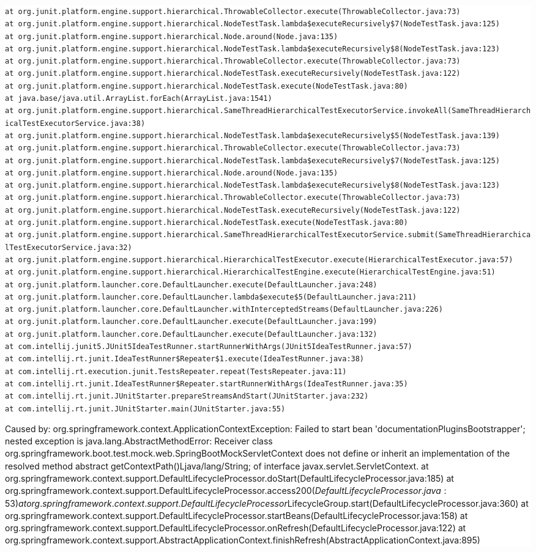 	at org.junit.platform.engine.support.hierarchical.ThrowableCollector.execute(ThrowableCollector.java:73)
	at org.junit.platform.engine.support.hierarchical.NodeTestTask.lambda$executeRecursively$7(NodeTestTask.java:125)
	at org.junit.platform.engine.support.hierarchical.Node.around(Node.java:135)
	at org.junit.platform.engine.support.hierarchical.NodeTestTask.lambda$executeRecursively$8(NodeTestTask.java:123)
	at org.junit.platform.engine.support.hierarchical.ThrowableCollector.execute(ThrowableCollector.java:73)
	at org.junit.platform.engine.support.hierarchical.NodeTestTask.executeRecursively(NodeTestTask.java:122)
	at org.junit.platform.engine.support.hierarchical.NodeTestTask.execute(NodeTestTask.java:80)
	at java.base/java.util.ArrayList.forEach(ArrayList.java:1541)
	at org.junit.platform.engine.support.hierarchical.SameThreadHierarchicalTestExecutorService.invokeAll(SameThreadHierarchicalTestExecutorService.java:38)
	at org.junit.platform.engine.support.hierarchical.NodeTestTask.lambda$executeRecursively$5(NodeTestTask.java:139)
	at org.junit.platform.engine.support.hierarchical.ThrowableCollector.execute(ThrowableCollector.java:73)
	at org.junit.platform.engine.support.hierarchical.NodeTestTask.lambda$executeRecursively$7(NodeTestTask.java:125)
	at org.junit.platform.engine.support.hierarchical.Node.around(Node.java:135)
	at org.junit.platform.engine.support.hierarchical.NodeTestTask.lambda$executeRecursively$8(NodeTestTask.java:123)
	at org.junit.platform.engine.support.hierarchical.ThrowableCollector.execute(ThrowableCollector.java:73)
	at org.junit.platform.engine.support.hierarchical.NodeTestTask.executeRecursively(NodeTestTask.java:122)
	at org.junit.platform.engine.support.hierarchical.NodeTestTask.execute(NodeTestTask.java:80)
	at org.junit.platform.engine.support.hierarchical.SameThreadHierarchicalTestExecutorService.submit(SameThreadHierarchicalTestExecutorService.java:32)
	at org.junit.platform.engine.support.hierarchical.HierarchicalTestExecutor.execute(HierarchicalTestExecutor.java:57)
	at org.junit.platform.engine.support.hierarchical.HierarchicalTestEngine.execute(HierarchicalTestEngine.java:51)
	at org.junit.platform.launcher.core.DefaultLauncher.execute(DefaultLauncher.java:248)
	at org.junit.platform.launcher.core.DefaultLauncher.lambda$execute$5(DefaultLauncher.java:211)
	at org.junit.platform.launcher.core.DefaultLauncher.withInterceptedStreams(DefaultLauncher.java:226)
	at org.junit.platform.launcher.core.DefaultLauncher.execute(DefaultLauncher.java:199)
	at org.junit.platform.launcher.core.DefaultLauncher.execute(DefaultLauncher.java:132)
	at com.intellij.junit5.JUnit5IdeaTestRunner.startRunnerWithArgs(JUnit5IdeaTestRunner.java:57)
	at com.intellij.rt.junit.IdeaTestRunner$Repeater$1.execute(IdeaTestRunner.java:38)
	at com.intellij.rt.execution.junit.TestsRepeater.repeat(TestsRepeater.java:11)
	at com.intellij.rt.junit.IdeaTestRunner$Repeater.startRunnerWithArgs(IdeaTestRunner.java:35)
	at com.intellij.rt.junit.JUnitStarter.prepareStreamsAndStart(JUnitStarter.java:232)
	at com.intellij.rt.junit.JUnitStarter.main(JUnitStarter.java:55)
Caused by: org.springframework.context.ApplicationContextException: Failed to start bean 'documentationPluginsBootstrapper'; nested exception is java.lang.AbstractMethodError: Receiver class org.springframework.boot.test.mock.web.SpringBootMockServletContext does not define or inherit an implementation of the resolved method abstract getContextPath()Ljava/lang/String; of interface javax.servlet.ServletContext.
	at org.springframework.context.support.DefaultLifecycleProcessor.doStart(DefaultLifecycleProcessor.java:185)
	at org.springframework.context.support.DefaultLifecycleProcessor.access$200(DefaultLifecycleProcessor.java:53)
	at org.springframework.context.support.DefaultLifecycleProcessor$LifecycleGroup.start(DefaultLifecycleProcessor.java:360)
	at org.springframework.context.support.DefaultLifecycleProcessor.startBeans(DefaultLifecycleProcessor.java:158)
	at org.springframework.context.support.DefaultLifecycleProcessor.onRefresh(DefaultLifecycleProcessor.java:122)
	at org.springframework.context.support.AbstractApplicationContext.finishRefresh(AbstractApplicationContext.java:895)